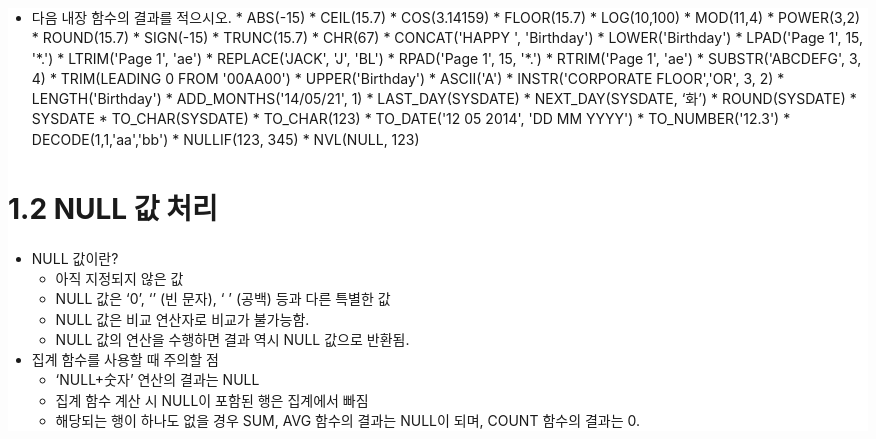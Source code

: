 * 다음 내장 함수의 결과를 적으시오\.
      * ABS\(\-15\)
      * CEIL\(15\.7\)
      * COS\(3\.14159\)
      * FLOOR\(15\.7\)
      * LOG\(10\,100\)
      * MOD\(11\,4\)
      * POWER\(3\,2\)
      * ROUND\(15\.7\)
      * SIGN\(\-15\)
      * TRUNC\(15\.7\)
      * CHR\(67\)
      * CONCAT\('HAPPY '\, 'Birthday'\)
      * LOWER\('Birthday'\)
      * LPAD\('Page 1'\, 15\, '\*\.'\)
      * LTRIM\('Page 1'\, 'ae'\)
      * REPLACE\('JACK'\, 'J'\, 'BL'\)
      * RPAD\('Page 1'\, 15\, '\*\.'\)
      * RTRIM\('Page 1'\, 'ae'\)
      * SUBSTR\('ABCDEFG'\, 3\, 4\)
      * TRIM\(LEADING 0 FROM '00AA00'\)
      * UPPER\('Birthday'\)
      * ASCII\('A'\)
      * INSTR\('CORPORATE FLOOR'\,'OR'\, 3\, 2\)
      * LENGTH\('Birthday'\)
      * ADD\_MONTHS\('14/05/21'\, 1\)
      * LAST\_DAY\(SYSDATE\)
      * NEXT\_DAY\(SYSDATE\, ‘화’\)
      * ROUND\(SYSDATE\)
      * SYSDATE
      * TO\_CHAR\(SYSDATE\)
      * TO\_CHAR\(123\)
      * TO\_DATE\('12 05 2014'\, 'DD MM YYYY'\)
      * TO\_NUMBER\('12\.3'\)
      * DECODE\(1\,1\,'aa'\,'bb'\)
      * NULLIF\(123\, 345\)
      * NVL\(NULL\, 123\)


# 1.2 NULL 값 처리



* NULL 값이란?
  * 아직 지정되지 않은 값
  * NULL 값은 ‘0’\, ‘’ \(빈 문자\)\, ‘ ’ \(공백\) 등과 다른 특별한 값
  * NULL 값은 비교 연산자로 비교가 불가능함\.
  * NULL 값의 연산을 수행하면 결과 역시 NULL 값으로 반환됨\.
* 집계 함수를 사용할 때 주의할 점
  * ‘NULL\+숫자’ 연산의 결과는 NULL
  * 집계 함수 계산 시 NULL이 포함된 행은 집계에서 빠짐
  * 해당되는 행이 하나도 없을 경우 SUM\, AVG 함수의 결과는 NULL이 되며\, COUNT 함수의 결과는 0\.
